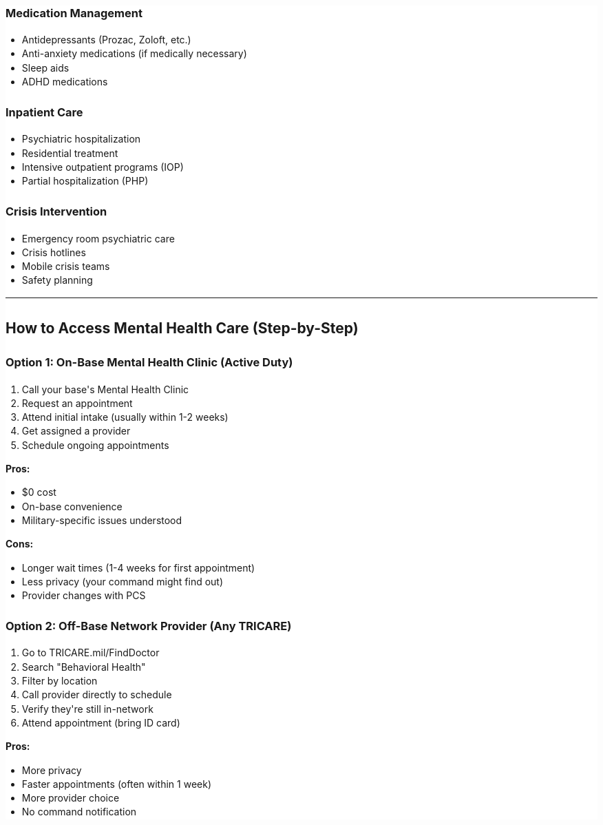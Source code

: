 ### Medication Management
- Antidepressants (Prozac, Zoloft, etc.)
- Anti-anxiety medications (if medically necessary)
- Sleep aids
- ADHD medications

### Inpatient Care
- Psychiatric hospitalization
- Residential treatment
- Intensive outpatient programs (IOP)
- Partial hospitalization (PHP)

### Crisis Intervention
- Emergency room psychiatric care
- Crisis hotlines
- Mobile crisis teams
- Safety planning

---

## How to Access Mental Health Care (Step-by-Step)

### Option 1: On-Base Mental Health Clinic (Active Duty)
1. Call your base's Mental Health Clinic
2. Request an appointment
3. Attend initial intake (usually within 1-2 weeks)
4. Get assigned a provider
5. Schedule ongoing appointments

**Pros:**
- $0 cost
- On-base convenience
- Military-specific issues understood

**Cons:**
- Longer wait times (1-4 weeks for first appointment)
- Less privacy (your command might find out)
- Provider changes with PCS

### Option 2: Off-Base Network Provider (Any TRICARE)
1. Go to TRICARE.mil/FindDoctor
2. Search "Behavioral Health"
3. Filter by location
4. Call provider directly to schedule
5. Verify they're still in-network
6. Attend appointment (bring ID card)

**Pros:**
- More privacy
- Faster appointments (often within 1 week)
- More provider choice
- No command notification
